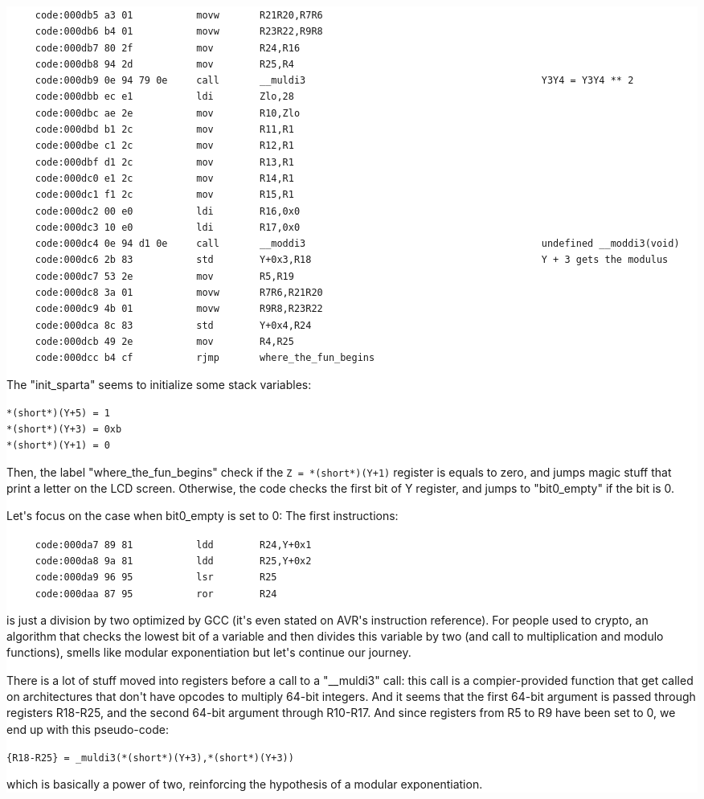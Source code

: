 ```
     code:000db5 a3 01           movw       R21R20,R7R6
     code:000db6 b4 01           movw       R23R22,R9R8
     code:000db7 80 2f           mov        R24,R16
     code:000db8 94 2d           mov        R25,R4
     code:000db9 0e 94 79 0e     call       __muldi3                                         Y3Y4 = Y3Y4 ** 2
     code:000dbb ec e1           ldi        Zlo,28
     code:000dbc ae 2e           mov        R10,Zlo
     code:000dbd b1 2c           mov        R11,R1
     code:000dbe c1 2c           mov        R12,R1
     code:000dbf d1 2c           mov        R13,R1
     code:000dc0 e1 2c           mov        R14,R1
     code:000dc1 f1 2c           mov        R15,R1
     code:000dc2 00 e0           ldi        R16,0x0
     code:000dc3 10 e0           ldi        R17,0x0
     code:000dc4 0e 94 d1 0e     call       __moddi3                                         undefined __moddi3(void)
     code:000dc6 2b 83           std        Y+0x3,R18                                        Y + 3 gets the modulus
     code:000dc7 53 2e           mov        R5,R19
     code:000dc8 3a 01           movw       R7R6,R21R20
     code:000dc9 4b 01           movw       R9R8,R23R22
     code:000dca 8c 83           std        Y+0x4,R24
     code:000dcb 49 2e           mov        R4,R25
     code:000dcc b4 cf           rjmp       where_the_fun_begins

```

The "init_sparta" seems to initialize some stack variables:
```
*(short*)(Y+5) = 1
*(short*)(Y+3) = 0xb
*(short*)(Y+1) = 0
```

Then, the label "where_the_fun_begins" check if the `Z = *(short*)(Y+1)` register is equals to zero, and jumps magic stuff that print a letter on the LCD screen.
Otherwise, the code checks the first bit of Y register, and jumps to "bit0_empty" if the bit is 0.

Let's focus on the case when bit0_empty is set to 0:
The first instructions:
```
     code:000da7 89 81           ldd        R24,Y+0x1
     code:000da8 9a 81           ldd        R25,Y+0x2
     code:000da9 96 95           lsr        R25
     code:000daa 87 95           ror        R24
```
is just a division by two optimized by GCC (it's even stated on AVR's instruction reference). For people used to crypto, an algorithm that checks the lowest bit of a variable and then divides this variable by two (and call to multiplication and modulo functions), smells like modular exponentiation but let's continue our journey.

There is a lot of stuff moved into registers before a call to a "__muldi3" call: this call is a compier-provided function that get called on architectures that don't have opcodes to multiply 64-bit integers. And it seems that the first 64-bit argument is passed through registers R18-R25, and the second 64-bit argument through R10-R17. And since registers from R5 to R9 have been set to 0, we end up with this pseudo-code:
```
{R18-R25} = _muldi3(*(short*)(Y+3),*(short*)(Y+3))
```
which is basically a power of two, reinforcing the hypothesis of a modular exponentiation.
